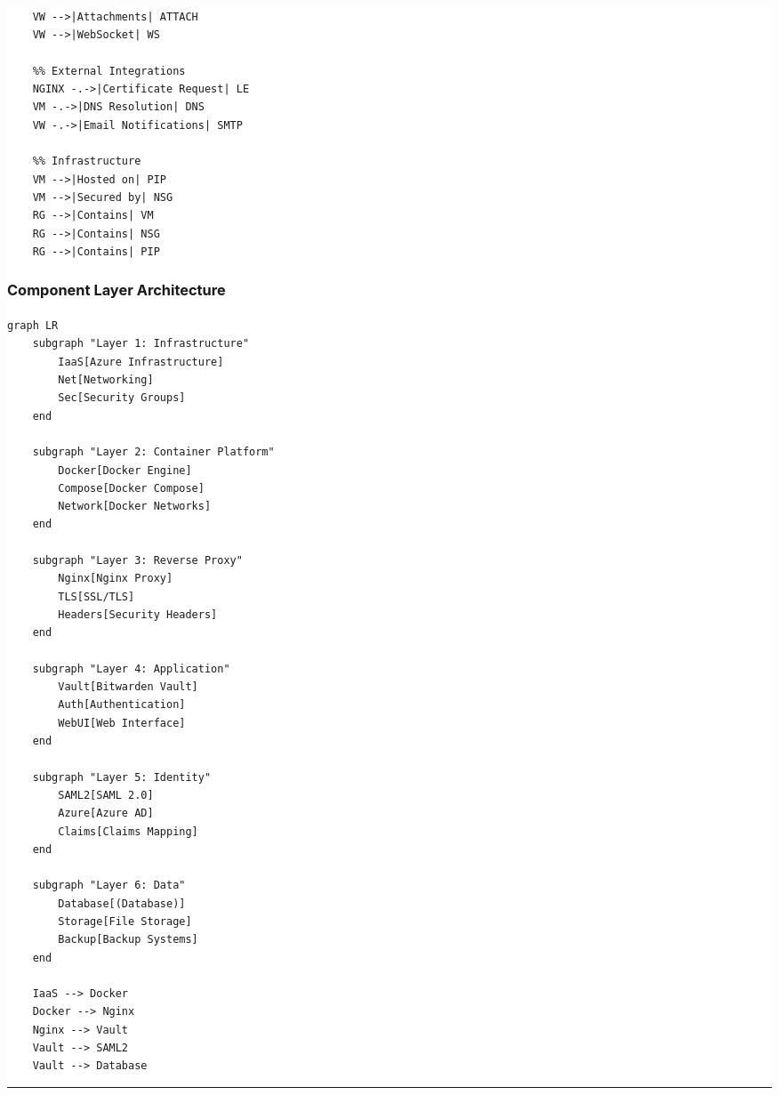```mermaid
    VW -->|Attachments| ATTACH
    VW -->|WebSocket| WS
    
    %% External Integrations
    NGINX -.->|Certificate Request| LE
    VM -.->|DNS Resolution| DNS
    VW -.->|Email Notifications| SMTP
    
    %% Infrastructure
    VM -->|Hosted on| PIP
    VM -->|Secured by| NSG
    RG -->|Contains| VM
    RG -->|Contains| NSG
    RG -->|Contains| PIP
```

### Component Layer Architecture

```mermaid
graph LR
    subgraph "Layer 1: Infrastructure"
        IaaS[Azure Infrastructure]
        Net[Networking]
        Sec[Security Groups]
    end
    
    subgraph "Layer 2: Container Platform"
        Docker[Docker Engine]
        Compose[Docker Compose]
        Network[Docker Networks]
    end
    
    subgraph "Layer 3: Reverse Proxy"
        Nginx[Nginx Proxy]
        TLS[SSL/TLS]
        Headers[Security Headers]
    end
    
    subgraph "Layer 4: Application"
        Vault[Bitwarden Vault]
        Auth[Authentication]
        WebUI[Web Interface]
    end
    
    subgraph "Layer 5: Identity"
        SAML2[SAML 2.0]
        Azure[Azure AD]
        Claims[Claims Mapping]
    end
    
    subgraph "Layer 6: Data"
        Database[(Database)]
        Storage[File Storage]
        Backup[Backup Systems]
    end
    
    IaaS --> Docker
    Docker --> Nginx
    Nginx --> Vault
    Vault --> SAML2
    Vault --> Database
```

---